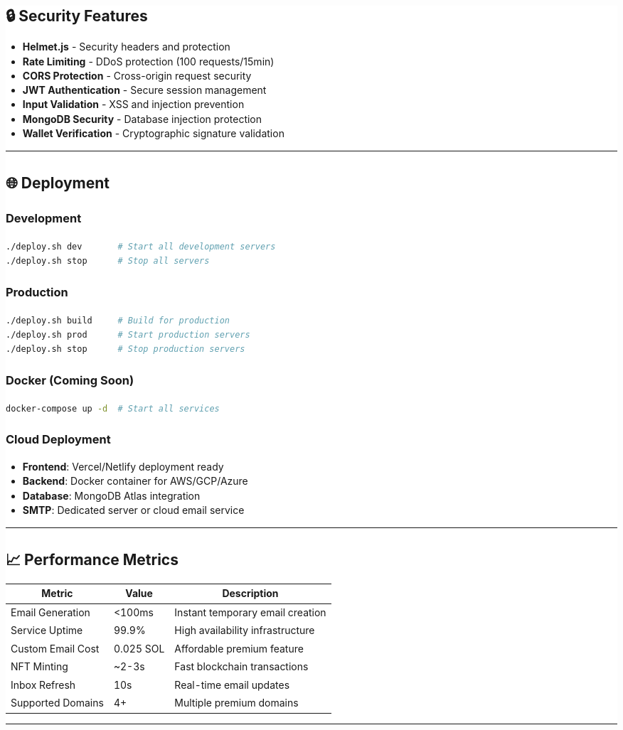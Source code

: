 
## 🔒 Security Features

- **Helmet.js** - Security headers and protection
- **Rate Limiting** - DDoS protection (100 requests/15min)
- **CORS Protection** - Cross-origin request security
- **JWT Authentication** - Secure session management
- **Input Validation** - XSS and injection prevention
- **MongoDB Security** - Database injection protection
- **Wallet Verification** - Cryptographic signature validation

---

## 🌐 Deployment

### Development
```bash
./deploy.sh dev       # Start all development servers
./deploy.sh stop      # Stop all servers
```

### Production
```bash
./deploy.sh build     # Build for production
./deploy.sh prod      # Start production servers
./deploy.sh stop      # Stop production servers
```

### Docker (Coming Soon)
```bash
docker-compose up -d  # Start all services
```

### Cloud Deployment
- **Frontend**: Vercel/Netlify deployment ready
- **Backend**: Docker container for AWS/GCP/Azure
- **Database**: MongoDB Atlas integration
- **SMTP**: Dedicated server or cloud email service

---

## 📈 Performance Metrics

| Metric | Value | Description |
|--------|-------|-------------|
| Email Generation | <100ms | Instant temporary email creation |
| Service Uptime | 99.9% | High availability infrastructure |
| Custom Email Cost | 0.025 SOL | Affordable premium feature |
| NFT Minting | ~2-3s | Fast blockchain transactions |
| Inbox Refresh | 10s | Real-time email updates |
| Supported Domains | 4+ | Multiple premium domains |

---